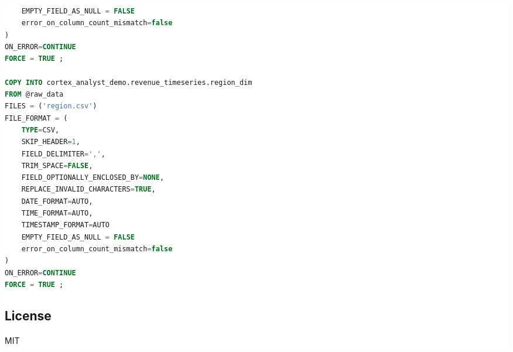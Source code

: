 ```sql
    EMPTY_FIELD_AS_NULL = FALSE
    error_on_column_count_mismatch=false
)
ON_ERROR=CONTINUE
FORCE = TRUE ;

COPY INTO cortex_analyst_demo.revenue_timeseries.region_dim
FROM @raw_data
FILES = ('region.csv')
FILE_FORMAT = (
    TYPE=CSV,
    SKIP_HEADER=1,
    FIELD_DELIMITER=',',
    TRIM_SPACE=FALSE,
    FIELD_OPTIONALLY_ENCLOSED_BY=NONE,
    REPLACE_INVALID_CHARACTERS=TRUE,
    DATE_FORMAT=AUTO,
    TIME_FORMAT=AUTO,
    TIMESTAMP_FORMAT=AUTO
    EMPTY_FIELD_AS_NULL = FALSE
    error_on_column_count_mismatch=false
)
ON_ERROR=CONTINUE
FORCE = TRUE ;
```

## License
MIT
